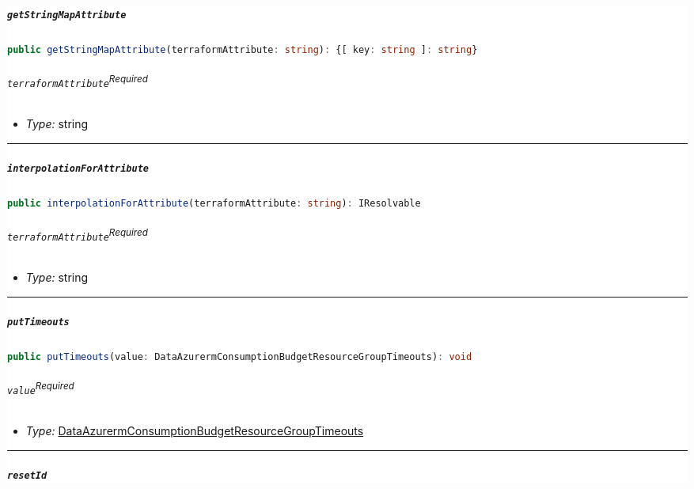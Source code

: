 ##### `getStringMapAttribute` <a name="getStringMapAttribute" id="@cdktf/provider-azurerm.dataAzurermConsumptionBudgetResourceGroup.DataAzurermConsumptionBudgetResourceGroup.getStringMapAttribute"></a>

```typescript
public getStringMapAttribute(terraformAttribute: string): {[ key: string ]: string}
```

###### `terraformAttribute`<sup>Required</sup> <a name="terraformAttribute" id="@cdktf/provider-azurerm.dataAzurermConsumptionBudgetResourceGroup.DataAzurermConsumptionBudgetResourceGroup.getStringMapAttribute.parameter.terraformAttribute"></a>

- *Type:* string

---

##### `interpolationForAttribute` <a name="interpolationForAttribute" id="@cdktf/provider-azurerm.dataAzurermConsumptionBudgetResourceGroup.DataAzurermConsumptionBudgetResourceGroup.interpolationForAttribute"></a>

```typescript
public interpolationForAttribute(terraformAttribute: string): IResolvable
```

###### `terraformAttribute`<sup>Required</sup> <a name="terraformAttribute" id="@cdktf/provider-azurerm.dataAzurermConsumptionBudgetResourceGroup.DataAzurermConsumptionBudgetResourceGroup.interpolationForAttribute.parameter.terraformAttribute"></a>

- *Type:* string

---

##### `putTimeouts` <a name="putTimeouts" id="@cdktf/provider-azurerm.dataAzurermConsumptionBudgetResourceGroup.DataAzurermConsumptionBudgetResourceGroup.putTimeouts"></a>

```typescript
public putTimeouts(value: DataAzurermConsumptionBudgetResourceGroupTimeouts): void
```

###### `value`<sup>Required</sup> <a name="value" id="@cdktf/provider-azurerm.dataAzurermConsumptionBudgetResourceGroup.DataAzurermConsumptionBudgetResourceGroup.putTimeouts.parameter.value"></a>

- *Type:* <a href="#@cdktf/provider-azurerm.dataAzurermConsumptionBudgetResourceGroup.DataAzurermConsumptionBudgetResourceGroupTimeouts">DataAzurermConsumptionBudgetResourceGroupTimeouts</a>

---

##### `resetId` <a name="resetId" id="@cdktf/provider-azurerm.dataAzurermConsumptionBudgetResourceGroup.DataAzurermConsumptionBudgetResourceGroup.resetId"></a>
